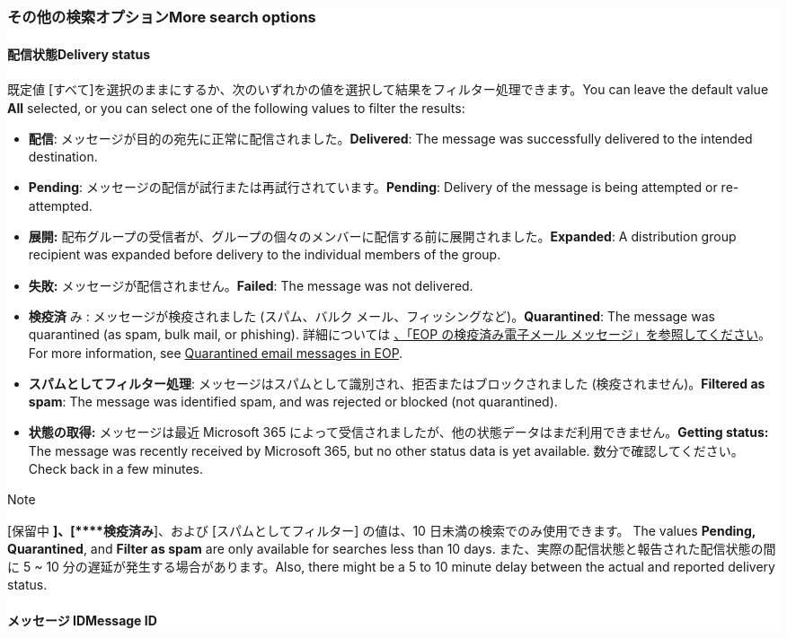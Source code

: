### <a name="more-search-options"></a><span data-ttu-id="c4f00-157">その他の検索オプション</span><span class="sxs-lookup"><span data-stu-id="c4f00-157">More search options</span></span>

#### <a name="delivery-status"></a><span data-ttu-id="c4f00-158">配信状態</span><span class="sxs-lookup"><span data-stu-id="c4f00-158">Delivery status</span></span>

<span data-ttu-id="c4f00-159">既定値 [すべて]を選択のままにするか、次のいずれかの値を選択して結果をフィルター処理できます。</span><span class="sxs-lookup"><span data-stu-id="c4f00-159">You can leave the default value **All** selected, or you can select one of the following values to filter the results:</span></span>

- <span data-ttu-id="c4f00-160">**配信**: メッセージが目的の宛先に正常に配信されました。</span><span class="sxs-lookup"><span data-stu-id="c4f00-160">**Delivered**: The message was successfully delivered to the intended destination.</span></span>

- <span data-ttu-id="c4f00-161">**Pending**: メッセージの配信が試行または再試行されています。</span><span class="sxs-lookup"><span data-stu-id="c4f00-161">**Pending**: Delivery of the message is being attempted or re-attempted.</span></span>

- <span data-ttu-id="c4f00-162">**展開:** 配布グループの受信者が、グループの個々のメンバーに配信する前に展開されました。</span><span class="sxs-lookup"><span data-stu-id="c4f00-162">**Expanded**: A distribution group recipient was expanded before delivery to the individual members of the group.</span></span>

- <span data-ttu-id="c4f00-163">**失敗:** メッセージが配信されません。</span><span class="sxs-lookup"><span data-stu-id="c4f00-163">**Failed**: The message was not delivered.</span></span>

- <span data-ttu-id="c4f00-164">**検疫済** み : メッセージが検疫されました (スパム、バルク メール、フィッシングなど)。</span><span class="sxs-lookup"><span data-stu-id="c4f00-164">**Quarantined**: The message was quarantined (as spam, bulk mail, or phishing).</span></span> <span data-ttu-id="c4f00-165">詳細については [、「EOP の検疫済み電子メール メッセージ」を参照してください](quarantine-email-messages.md)。</span><span class="sxs-lookup"><span data-stu-id="c4f00-165">For more information, see [Quarantined email messages in EOP](quarantine-email-messages.md).</span></span>

- <span data-ttu-id="c4f00-166">**スパムとしてフィルター処理**: メッセージはスパムとして識別され、拒否またはブロックされました (検疫されません)。</span><span class="sxs-lookup"><span data-stu-id="c4f00-166">**Filtered as spam**: The message was identified spam, and was rejected or blocked (not quarantined).</span></span>

- <span data-ttu-id="c4f00-167">**状態の取得:** メッセージは最近 Microsoft 365 によって受信されましたが、他の状態データはまだ利用できません。</span><span class="sxs-lookup"><span data-stu-id="c4f00-167">**Getting status:** The message was recently received by Microsoft 365, but no other status data is yet available.</span></span> <span data-ttu-id="c4f00-168">数分で確認してください。</span><span class="sxs-lookup"><span data-stu-id="c4f00-168">Check back in a few minutes.</span></span>

> [!NOTE]
> <span data-ttu-id="c4f00-169">[保留中 **]、[\*\*\*\*検疫済み**]、および [スパムとしてフィルター] の値は、10 日未満の検索でのみ使用できます。 </span><span class="sxs-lookup"><span data-stu-id="c4f00-169">The values **Pending,** **Quarantined**, and **Filter as spam** are only available for searches less than 10 days.</span></span> <span data-ttu-id="c4f00-170">また、実際の配信状態と報告された配信状態の間に 5 ~ 10 分の遅延が発生する場合があります。</span><span class="sxs-lookup"><span data-stu-id="c4f00-170">Also, there might be a 5 to 10 minute delay between the actual and reported delivery status.</span></span>

#### <a name="message-id"></a><span data-ttu-id="c4f00-171">メッセージ ID</span><span class="sxs-lookup"><span data-stu-id="c4f00-171">Message ID</span></span>
